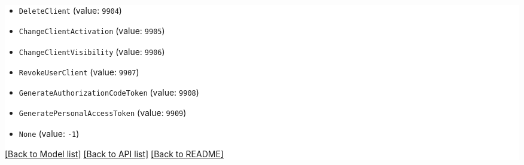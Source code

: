 * `DeleteClient` (value: `9904`)

* `ChangeClientActivation` (value: `9905`)

* `ChangeClientVisibility` (value: `9906`)

* `RevokeUserClient` (value: `9907`)

* `GenerateAuthorizationCodeToken` (value: `9908`)

* `GeneratePersonalAccessToken` (value: `9909`)

* `None` (value: `-1`)

[[Back to Model list]](../README.md#documentation-for-models) [[Back to API list]](../README.md#documentation-for-api-endpoints) [[Back to README]](../README.md)
